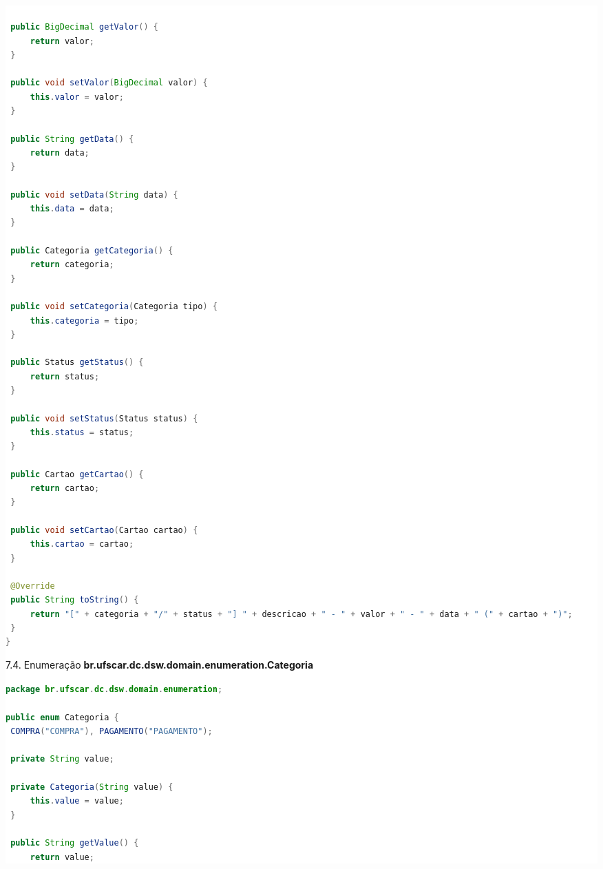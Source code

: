    ```java
   
   	public BigDecimal getValor() {
   		return valor;
   	}
   
   	public void setValor(BigDecimal valor) {
   		this.valor = valor;
   	}
   
   	public String getData() {
   		return data;
   	}
   
   	public void setData(String data) {
   		this.data = data;
   	}
   
   	public Categoria getCategoria() {
   		return categoria;
   	}
   
   	public void setCategoria(Categoria tipo) {
   		this.categoria = tipo;
   	}
   
   	public Status getStatus() {
   		return status;
   	}
   
   	public void setStatus(Status status) {
   		this.status = status;
   	}
   
   	public Cartao getCartao() {
   		return cartao;
   	}
   
   	public void setCartao(Cartao cartao) {
   		this.cartao = cartao;
   	}
   	
   	@Override
   	public String toString() {
   		return "[" + categoria + "/" + status + "] " + descricao + " - " + valor + " - " + data + " (" + cartao + ")";
   	}
   }
   ```
   7.4.  Enumeração **br.ufscar.dc.dsw.domain.enumeration.Categoria**
   
   ```java
   package br.ufscar.dc.dsw.domain.enumeration;
   
   public enum Categoria {
   	COMPRA("COMPRA"), PAGAMENTO("PAGAMENTO");
   	
   	private String value;
   	
   	private Categoria(String value) {
   		this.value = value;
   	}
   
   	public String getValue() {
   		return value;
   ```
